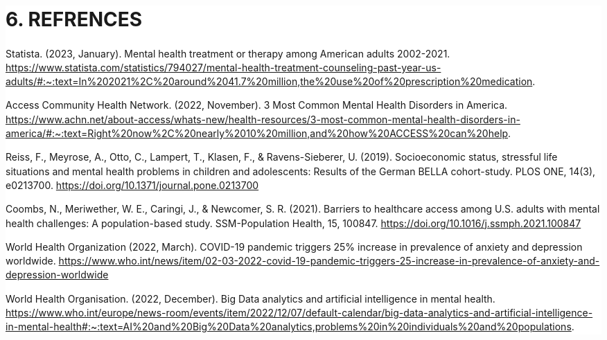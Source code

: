 
# **6. REFRENCES** <a name="references"></a> 
Statista. (2023, January). Mental health treatment or therapy among American adults 2002-2021. https://www.statista.com/statistics/794027/mental-health-treatment-counseling-past-year-us-adults/#:~:text=In%202021%2C%20around%2041.7%20million,the%20use%20of%20prescription%20medication.

Access Community Health Network. (2022, November). 3 Most Common Mental Health Disorders in America. https://www.achn.net/about-access/whats-new/health-resources/3-most-common-mental-health-disorders-in-america/#:~:text=Right%20now%2C%20nearly%2010%20million,and%20how%20ACCESS%20can%20help.

Reiss, F., Meyrose, A., Otto, C., Lampert, T., Klasen, F., & Ravens-Sieberer, U. (2019). Socioeconomic status, stressful life situations and mental health problems in children and adolescents: Results of the German BELLA cohort-study. PLOS ONE, 14(3), e0213700. https://doi.org/10.1371/journal.pone.0213700

Coombs, N., Meriwether, W. E., Caringi, J., & Newcomer, S. R. (2021). Barriers to healthcare access among U.S. adults with mental health challenges: A population-based study. SSM-Population Health, 15, 100847. https://doi.org/10.1016/j.ssmph.2021.100847
 
World Health Organization (2022, March). COVID-19 pandemic triggers 25% increase in prevalence of anxiety and depression worldwide. https://www.who.int/news/item/02-03-2022-covid-19-pandemic-triggers-25-increase-in-prevalence-of-anxiety-and-depression-worldwide

World Health Organisation. (2022, December). Big Data analytics and artificial intelligence in mental health. https://www.who.int/europe/news-room/events/item/2022/12/07/default-calendar/big-data-analytics-and-artificial-intelligence-in-mental-health#:~:text=AI%20and%20Big%20Data%20analytics,problems%20in%20individuals%20and%20populations.

